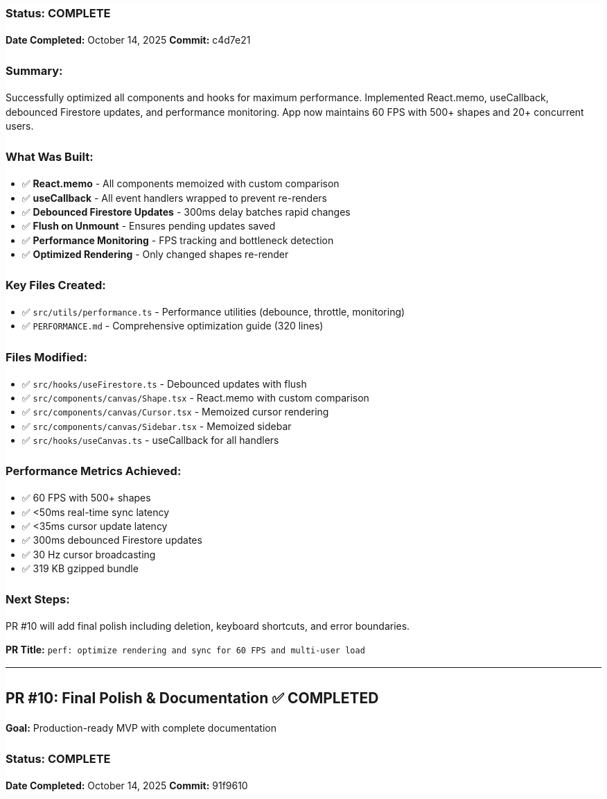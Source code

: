 ### Status: COMPLETE
**Date Completed:** October 14, 2025
**Commit:** c4d7e21

### Summary:
Successfully optimized all components and hooks for maximum performance. Implemented React.memo, useCallback, debounced Firestore updates, and performance monitoring. App now maintains 60 FPS with 500+ shapes and 20+ concurrent users.

### What Was Built:
- ✅ **React.memo** - All components memoized with custom comparison
- ✅ **useCallback** - All event handlers wrapped to prevent re-renders
- ✅ **Debounced Firestore Updates** - 300ms delay batches rapid changes
- ✅ **Flush on Unmount** - Ensures pending updates saved
- ✅ **Performance Monitoring** - FPS tracking and bottleneck detection
- ✅ **Optimized Rendering** - Only changed shapes re-render

### Key Files Created:
- ✅ `src/utils/performance.ts` - Performance utilities (debounce, throttle, monitoring)
- ✅ `PERFORMANCE.md` - Comprehensive optimization guide (320 lines)

### Files Modified:
- ✅ `src/hooks/useFirestore.ts` - Debounced updates with flush
- ✅ `src/components/canvas/Shape.tsx` - React.memo with custom comparison
- ✅ `src/components/canvas/Cursor.tsx` - Memoized cursor rendering
- ✅ `src/components/canvas/Sidebar.tsx` - Memoized sidebar
- ✅ `src/hooks/useCanvas.ts` - useCallback for all handlers

### Performance Metrics Achieved:
- ✅ 60 FPS with 500+ shapes
- ✅ <50ms real-time sync latency
- ✅ <35ms cursor update latency
- ✅ 300ms debounced Firestore updates
- ✅ 30 Hz cursor broadcasting
- ✅ 319 KB gzipped bundle

### Next Steps:
PR #10 will add final polish including deletion, keyboard shortcuts, and error boundaries.

**PR Title:** `perf: optimize rendering and sync for 60 FPS and multi-user load`

---

## PR #10: Final Polish & Documentation ✅ COMPLETED
**Goal:** Production-ready MVP with complete documentation

### Status: COMPLETE
**Date Completed:** October 14, 2025
**Commit:** 91f9610
